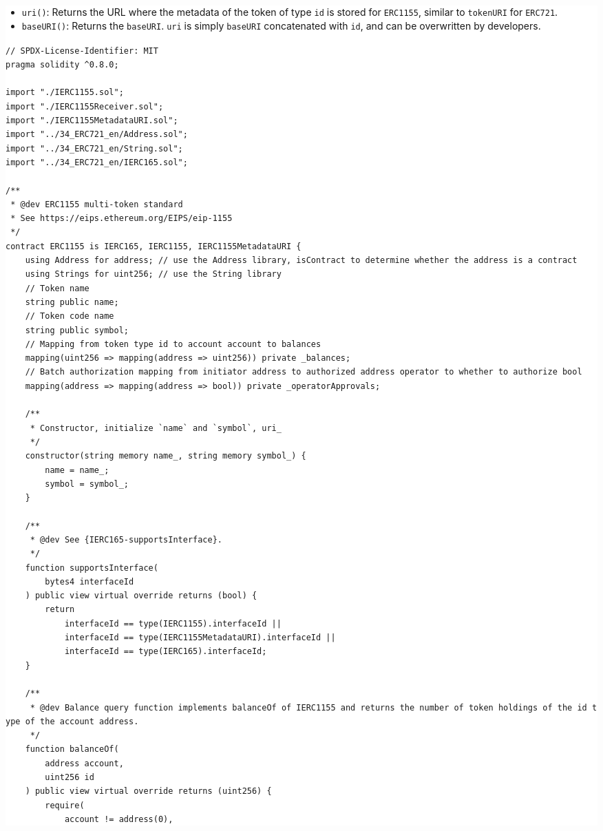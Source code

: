 - `uri()`: Returns the URL where the metadata of the token of type `id` is stored for `ERC1155`, similar to `tokenURI` for `ERC721`.
- `baseURI()`: Returns the `baseURI`. `uri` is simply `baseURI` concatenated with `id`, and can be overwritten by developers.

```solidity
// SPDX-License-Identifier: MIT
pragma solidity ^0.8.0;

import "./IERC1155.sol";
import "./IERC1155Receiver.sol";
import "./IERC1155MetadataURI.sol";
import "../34_ERC721_en/Address.sol";
import "../34_ERC721_en/String.sol";
import "../34_ERC721_en/IERC165.sol";

/**
 * @dev ERC1155 multi-token standard
 * See https://eips.ethereum.org/EIPS/eip-1155
 */
contract ERC1155 is IERC165, IERC1155, IERC1155MetadataURI {
    using Address for address; // use the Address library, isContract to determine whether the address is a contract
    using Strings for uint256; // use the String library
    // Token name
    string public name;
    // Token code name
    string public symbol;
    // Mapping from token type id to account account to balances
    mapping(uint256 => mapping(address => uint256)) private _balances;
    // Batch authorization mapping from initiator address to authorized address operator to whether to authorize bool
    mapping(address => mapping(address => bool)) private _operatorApprovals;

    /**
     * Constructor, initialize `name` and `symbol`, uri_
     */
    constructor(string memory name_, string memory symbol_) {
        name = name_;
        symbol = symbol_;
    }

    /**
     * @dev See {IERC165-supportsInterface}.
     */
    function supportsInterface(
        bytes4 interfaceId
    ) public view virtual override returns (bool) {
        return
            interfaceId == type(IERC1155).interfaceId ||
            interfaceId == type(IERC1155MetadataURI).interfaceId ||
            interfaceId == type(IERC165).interfaceId;
    }

    /**
     * @dev Balance query function implements balanceOf of IERC1155 and returns the number of token holdings of the id type of the account address.
     */
    function balanceOf(
        address account,
        uint256 id
    ) public view virtual override returns (uint256) {
        require(
            account != address(0),
```